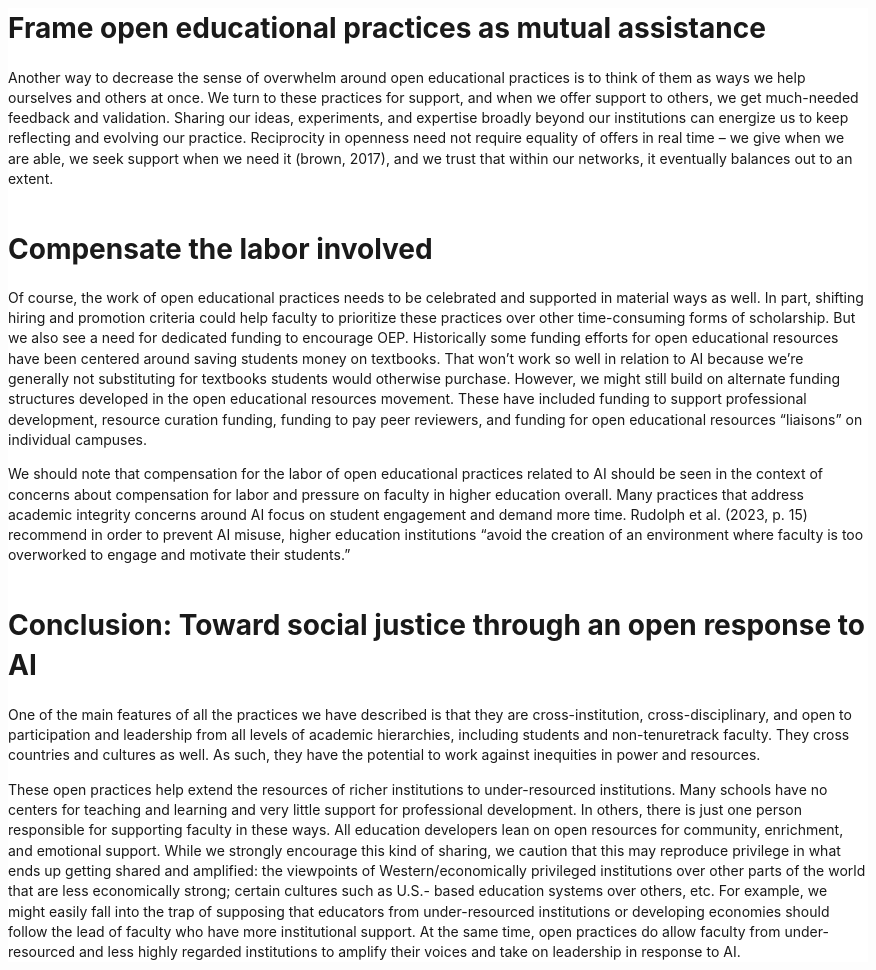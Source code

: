 # Frame open educational practices as mutual assistance

Another way to decrease the sense of overwhelm around open educational practices is to think of them as ways we help ourselves and others at once. We turn to these practices for support, and when we offer support to others, we get much-needed feedback and validation. Sharing our ideas, experiments, and expertise broadly beyond our institutions can energize us to keep reflecting and evolving our practice. Reciprocity in openness need not require equality of offers in real time – we give when we are able, we seek support when we need it (brown, 2017), and we trust that within our networks, it eventually balances out to an extent.

# Compensate the labor involved

Of course, the work of open educational practices needs to be celebrated and supported in material ways as well. In part, shifting hiring and promotion criteria could help faculty to prioritize these practices over other time-consuming forms of scholarship. But we also see a need for dedicated funding to encourage OEP. Historically some funding efforts for open educational resources have been centered around saving students money on textbooks. That won’t work so well in relation to AI because we’re generally not substituting for textbooks students would otherwise purchase. However, we might still build on alternate funding structures developed in the open educational resources movement. These have included funding to support professional development, resource curation funding, funding to pay peer reviewers, and funding for open educational resources “liaisons” on individual campuses.

We should note that compensation for the labor of open educational practices related to AI should be seen in the context of concerns about compensation for labor and pressure on faculty in higher education overall. Many practices that address academic integrity concerns around AI focus on student engagement and demand more time. Rudolph et al. (2023, p. 15) recommend in order to prevent AI misuse, higher education institutions “avoid the creation of an environment where faculty is too overworked to engage and motivate their students.”

# Conclusion: Toward social justice through an open response to AI

One of the main features of all the practices we have described is that they are cross-institution, cross-disciplinary, and open to participation and leadership from all levels of academic hierarchies, including students and non-tenuretrack faculty. They cross countries and cultures as well. As such, they have the potential to work against inequities in power and resources.

These open practices help extend the resources of richer institutions to under-resourced institutions. Many schools have no centers for teaching and learning and very little support for professional development. In others, there is just one person responsible for supporting faculty in these ways. All education developers lean on open resources for community, enrichment, and emotional support. While we strongly encourage this kind of sharing, we caution that this may reproduce privilege in what ends up getting shared and amplified: the viewpoints of Western/economically privileged institutions over other parts of the world that are less economically strong; certain cultures such as U.S.- based education systems over others, etc. For example, we might easily fall into the trap of supposing that educators from under-resourced institutions or developing economies should follow the lead of faculty who have more institutional support. At the same time, open practices do allow faculty from under-resourced and less highly regarded institutions to amplify their voices and take on leadership in response to AI.
